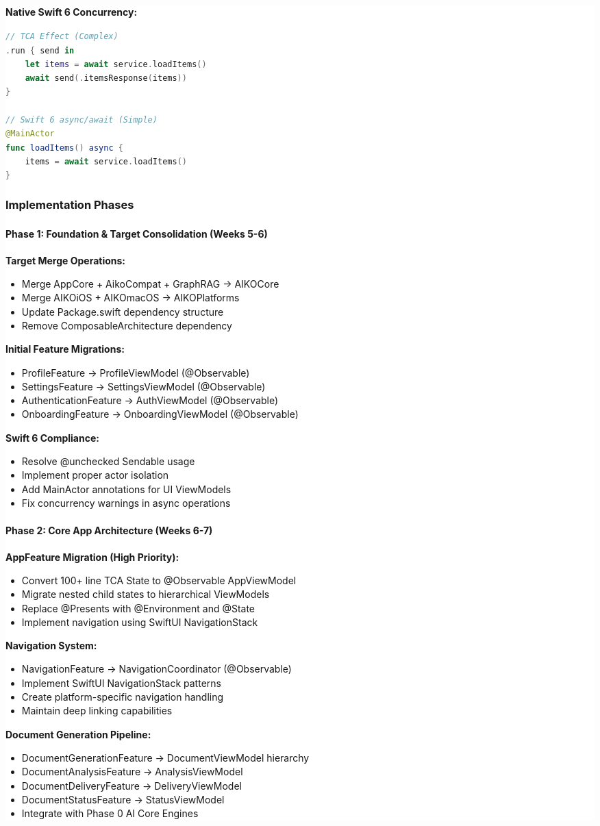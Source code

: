 **Native Swift 6 Concurrency:**
```swift
// TCA Effect (Complex)
.run { send in
    let items = await service.loadItems()
    await send(.itemsResponse(items))
}

// Swift 6 async/await (Simple)
@MainActor
func loadItems() async {
    items = await service.loadItems()
}
```

### Implementation Phases

#### Phase 1: Foundation & Target Consolidation (Weeks 5-6)

**Target Merge Operations:**
- Merge AppCore + AikoCompat + GraphRAG → AIKOCore
- Merge AIKOiOS + AIKOmacOS → AIKOPlatforms
- Update Package.swift dependency structure
- Remove ComposableArchitecture dependency

**Initial Feature Migrations:**
- ProfileFeature → ProfileViewModel (@Observable)
- SettingsFeature → SettingsViewModel (@Observable)
- AuthenticationFeature → AuthViewModel (@Observable)
- OnboardingFeature → OnboardingViewModel (@Observable)

**Swift 6 Compliance:**
- Resolve @unchecked Sendable usage
- Implement proper actor isolation
- Add MainActor annotations for UI ViewModels
- Fix concurrency warnings in async operations

#### Phase 2: Core App Architecture (Weeks 6-7)

**AppFeature Migration (High Priority):**
- Convert 100+ line TCA State to @Observable AppViewModel
- Migrate nested child states to hierarchical ViewModels
- Replace @Presents with @Environment and @State
- Implement navigation using SwiftUI NavigationStack

**Navigation System:**
- NavigationFeature → NavigationCoordinator (@Observable)
- Implement SwiftUI NavigationStack patterns
- Create platform-specific navigation handling
- Maintain deep linking capabilities

**Document Generation Pipeline:**
- DocumentGenerationFeature → DocumentViewModel hierarchy
- DocumentAnalysisFeature → AnalysisViewModel
- DocumentDeliveryFeature → DeliveryViewModel
- DocumentStatusFeature → StatusViewModel
- Integrate with Phase 0 AI Core Engines
